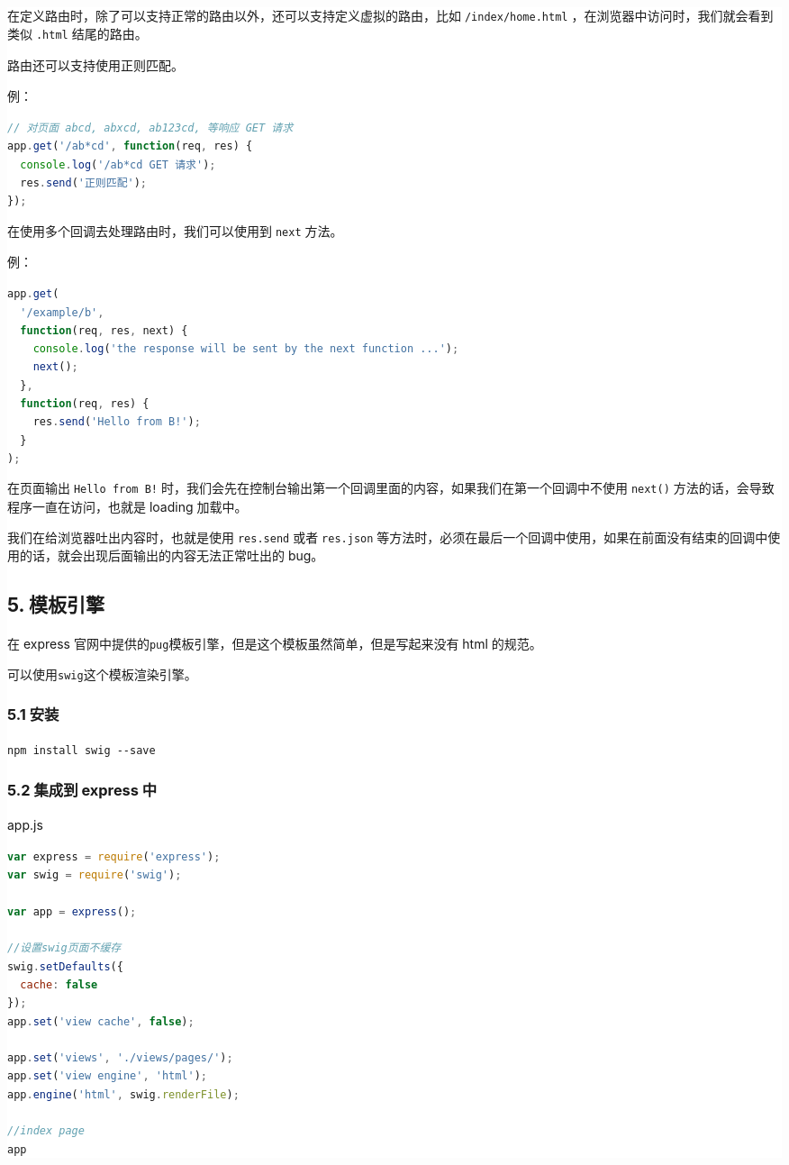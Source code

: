 在定义路由时，除了可以支持正常的路由以外，还可以支持定义虚拟的路由，比如 `/index/home.html` ，在浏览器中访问时，我们就会看到类似 `.html` 结尾的路由。

路由还可以支持使用正则匹配。

例：

```js
// 对页面 abcd, abxcd, ab123cd, 等响应 GET 请求
app.get('/ab*cd', function(req, res) {
  console.log('/ab*cd GET 请求');
  res.send('正则匹配');
});
```

在使用多个回调去处理路由时，我们可以使用到 `next` 方法。

例：

```js
app.get(
  '/example/b',
  function(req, res, next) {
    console.log('the response will be sent by the next function ...');
    next();
  },
  function(req, res) {
    res.send('Hello from B!');
  }
);
```

在页面输出 `Hello from B!` 时，我们会先在控制台输出第一个回调里面的内容，如果我们在第一个回调中不使用 `next()` 方法的话，会导致程序一直在访问，也就是 loading 加载中。

我们在给浏览器吐出内容时，也就是使用 `res.send` 或者 `res.json` 等方法时，必须在最后一个回调中使用，如果在前面没有结束的回调中使用的话，就会出现后面输出的内容无法正常吐出的 bug。

## 5. 模板引擎

在 express 官网中提供的`pug`模板引擎，但是这个模板虽然简单，但是写起来没有 html 的规范。

可以使用`swig`这个模板渲染引擎。

### 5.1 安装

`npm install swig --save`

### 5.2 集成到 express 中

app.js

```js
var express = require('express');
var swig = require('swig');

var app = express();

//设置swig页面不缓存
swig.setDefaults({
  cache: false
});
app.set('view cache', false);

app.set('views', './views/pages/');
app.set('view engine', 'html');
app.engine('html', swig.renderFile);

//index page
app
```